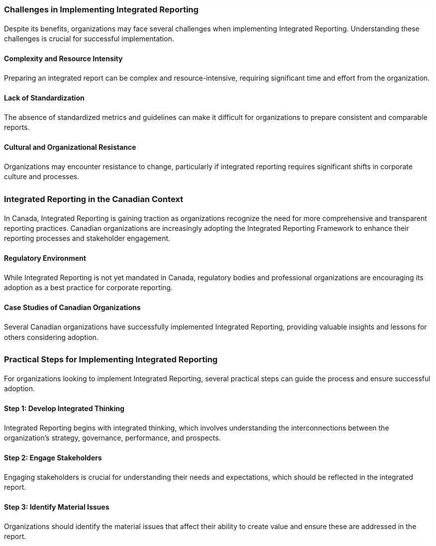 ### Challenges in Implementing Integrated Reporting

Despite its benefits, organizations may face several challenges when implementing Integrated Reporting. Understanding these challenges is crucial for successful implementation.

#### Complexity and Resource Intensity

Preparing an integrated report can be complex and resource-intensive, requiring significant time and effort from the organization.

#### Lack of Standardization

The absence of standardized metrics and guidelines can make it difficult for organizations to prepare consistent and comparable reports.

#### Cultural and Organizational Resistance

Organizations may encounter resistance to change, particularly if integrated reporting requires significant shifts in corporate culture and processes.

### Integrated Reporting in the Canadian Context

In Canada, Integrated Reporting is gaining traction as organizations recognize the need for more comprehensive and transparent reporting practices. Canadian organizations are increasingly adopting the Integrated Reporting Framework to enhance their reporting processes and stakeholder engagement.

#### Regulatory Environment

While Integrated Reporting is not yet mandated in Canada, regulatory bodies and professional organizations are encouraging its adoption as a best practice for corporate reporting.

#### Case Studies of Canadian Organizations

Several Canadian organizations have successfully implemented Integrated Reporting, providing valuable insights and lessons for others considering adoption.

### Practical Steps for Implementing Integrated Reporting

For organizations looking to implement Integrated Reporting, several practical steps can guide the process and ensure successful adoption.

#### Step 1: Develop Integrated Thinking

Integrated Reporting begins with integrated thinking, which involves understanding the interconnections between the organization’s strategy, governance, performance, and prospects.

#### Step 2: Engage Stakeholders

Engaging stakeholders is crucial for understanding their needs and expectations, which should be reflected in the integrated report.

#### Step 3: Identify Material Issues

Organizations should identify the material issues that affect their ability to create value and ensure these are addressed in the report.
